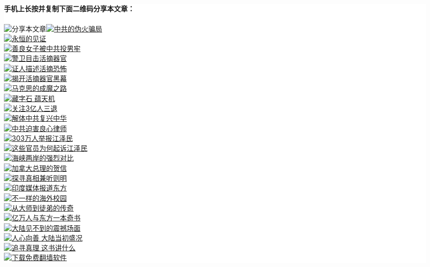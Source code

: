 <strong>手机上长按并复制下面二维码分享本文章：</strong><br><br><img src="http://d1p1.ip.zn2.us/v.php?action=qrcode&url=/gb/20/1/7/n11775640.md%231" title="分享本文章"></td><td VALIGN=TOP><a href="/gb/16/1/21/n4622075.md?dfh#1" target="_blank"><img src="https://raw.githubusercontent.com/tjvrql262/djy/master/gb/300/wei-f1.jpg" title="中共的伪火骗局"  alt="中共的伪火骗局"></a><br><a href="https://github.com/tjvrql262/www/blob/master/README.md?dfh#9" target="_blank"><img src="https://raw.githubusercontent.com/tjvrql262/djy/master/gb/300/yong-h.jpg" title="永恒的见证"  alt="永恒的见证"></a><br><a href="/gb/13/9/29/n3974789.md?dfh#1" target="_blank"><img src="https://raw.githubusercontent.com/tjvrql262/djy/master/gb/300/shang-lnz.jpg" title="善良女子被中共投男牢"  alt="善良女子被中共投男牢"></a><br><a href="/gb/16/3/16/n4663449.md?dfh#1" target="_blank"><img src="https://raw.githubusercontent.com/tjvrql262/djy/master/gb/300/huo-z3.jpg" title="警卫目击活摘器官"  alt="警卫目击活摘器官"></a><br><a href="/gb/16/8/7/n8177641.md?dfh#1" target="_blank"><img src="https://raw.githubusercontent.com/tjvrql262/djy/master/gb/300/huo-z4.jpg" title="证人描述活摘恐怖"  alt="证人描述活摘恐怖"></a><br><a href="/gb/10/4/19/n2881569.md?dfh#1" target="_blank"><img src="https://raw.githubusercontent.com/tjvrql262/djy/master/gb/300/huo-z1.jpg" title="揭开活摘器官黑幕"  alt="揭开活摘器官黑幕"></a><br><a href="/gb/10/11/7/n3077476.md?dfh#1" target="_blank"><img src="https://raw.githubusercontent.com/tjvrql262/djy/master/gb/300/ma-ks.jpg" title="马克思的成魔之路"  alt="马克思的成魔之路"></a><br><a href="/gb/14/6/9/n4173977.md?dfh#1" target="_blank"><img src="https://raw.githubusercontent.com/tjvrql262/djy/master/gb/300/chang-zs.jpg" title="藏字石 蕴天机"  alt="藏字石 蕴天机"></a><br><a href="/gb/18/5/10/n10381511.md?dfh#1" target="_blank"><img src="https://raw.githubusercontent.com/tjvrql262/djy/master/gb/300/st1.jpg" title="关注3亿人三退"  alt="关注3亿人三退"></a><br><a href="/gb/18/3/21/n10237682.md?dfh#1" target="_blank"><img src="https://raw.githubusercontent.com/tjvrql262/djy/master/gb/300/jie-t.jpg" title="解体中共复兴中华"  alt="解体中共复兴中华"></a><br><a href="/gb/9/2/9/n2422991.md?dfh#1" target="_blank"><img src="https://raw.githubusercontent.com/tjvrql262/djy/master/gb/300/gao-zs.jpg" title="中共迫害良心律师"  alt="中共迫害良心律师"></a><br><a href="/gb/18/12/9/n10900044.md?dfh#1" target="_blank"><img src="https://raw.githubusercontent.com/tjvrql262/djy/master/gb/300/sj1.jpg" title="303万人举报江泽民"  alt="303万人举报江泽民"></a><br><a href="/gb/18/8/28/n10672014.md?dfh#1" target="_blank"><img src="https://raw.githubusercontent.com/tjvrql262/djy/master/gb/300/sj2.jpg" title="这些官员为何起诉江泽民"  alt="这些官员为何起诉江泽民"></a><br><a href="/gb/8/12/18/n2367165.md?dfh#1" target="_blank"><img src="https://raw.githubusercontent.com/tjvrql262/djy/master/gb/300/liangan.jpg" title="海峡两岸的强烈对比"  alt="海峡两岸的强烈对比"></a><br><a href="/gb/15/12/10/n4593139.md?dfh#1" target="_blank"><img src="https://raw.githubusercontent.com/tjvrql262/djy/master/gb/300/jia-ndzl.jpg" title="加拿大总理的贺信"  alt="加拿大总理的贺信"></a><br><a href="/gb/11/6/17/n3289382.md?dfh#1" target="_blank"><img src="https://raw.githubusercontent.com/tjvrql262/djy/master/gb/300/xiao-wd.jpg" title="探寻真相兼听则明"  alt="探寻真相兼听则明"></a><br><a href="/gb/18/10/27/n10812623.md?dfh#1" target="_blank"><img src="https://raw.githubusercontent.com/tjvrql262/djy/master/gb/300/yindu.jpg" title="印度媒体报道东方"  alt="印度媒体报道东方"></a><br><a href="/gb/18/6/9/n10469652.md?dfh#1" target="_blank"><img src="https://raw.githubusercontent.com/tjvrql262/djy/master/gb/300/xie-j.jpg" title="不一样的海外校园"  alt="不一样的海外校园"></a><br><a href="/gb/7/4/5/n1669415.md?dfh#1" target="_blank"><img src="https://raw.githubusercontent.com/tjvrql262/djy/master/gb/300/li-up.jpg" title="从大师到徒弟的传奇"  alt="从大师到徒弟的传奇"></a><br><a href="/gb/17/5/26/n9191512.md?dfh#1" target="_blank"><img src="https://raw.githubusercontent.com/tjvrql262/djy/master/gb/300/zfl2.jpg" title="亿万人与东方一本奇书"  alt="亿万人与东方一本奇书"></a><br><a href="/gb/13/11/27/n4020290.md?dfh#1" target="_blank"><img src="https://raw.githubusercontent.com/tjvrql262/djy/master/gb/300/zhen-h.jpg" title="大陆见不到的震撼场面"  alt="大陆见不到的震撼场面"></a><br><a href="/gb/15/7/17/n4482910.md?dfh#1" target="_blank"><img src="https://raw.githubusercontent.com/tjvrql262/djy/master/gb/300/dalu-sk.jpg" title="人心向善 大陆当初盛况"  alt="人心向善 大陆当初盛况"></a><br><a href="/gb/19/1/5/n10955468.md?dfh#1" target="_blank"><img src="https://raw.githubusercontent.com/tjvrql262/djy/master/gb/300/zfl1.jpg" title="追寻真理 这书讲什么"  alt="追寻真理 这书讲什么"></a><br><a href="https://github.com/bannedbook/fanqiang/wiki" target="_blank"><img src="https://raw.githubusercontent.com/tjvrql262/djy/master/gb/300/fq1.jpg" title="下载免费翻墙软件"  alt="下载免费翻墙软件"></a><br></td></tr></table>